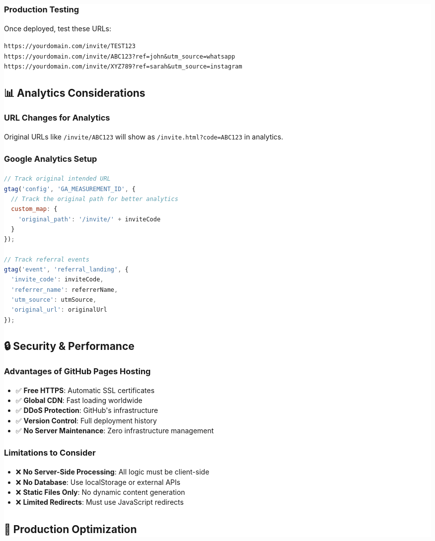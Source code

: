 ### Production Testing
Once deployed, test these URLs:
```
https://yourdomain.com/invite/TEST123
https://yourdomain.com/invite/ABC123?ref=john&utm_source=whatsapp
https://yourdomain.com/invite/XYZ789?ref=sarah&utm_source=instagram
```

## 📊 Analytics Considerations

### URL Changes for Analytics
Original URLs like `/invite/ABC123` will show as `/invite.html?code=ABC123` in analytics.

### Google Analytics Setup
```javascript
// Track original intended URL
gtag('config', 'GA_MEASUREMENT_ID', {
  // Track the original path for better analytics
  custom_map: {
    'original_path': '/invite/' + inviteCode
  }
});

// Track referral events
gtag('event', 'referral_landing', {
  'invite_code': inviteCode,
  'referrer_name': referrerName,
  'utm_source': utmSource,
  'original_url': originalUrl
});
```

## 🔒 Security & Performance

### Advantages of GitHub Pages Hosting
- ✅ **Free HTTPS**: Automatic SSL certificates
- ✅ **Global CDN**: Fast loading worldwide
- ✅ **DDoS Protection**: GitHub's infrastructure
- ✅ **Version Control**: Full deployment history
- ✅ **No Server Maintenance**: Zero infrastructure management

### Limitations to Consider
- ❌ **No Server-Side Processing**: All logic must be client-side
- ❌ **No Database**: Use localStorage or external APIs
- ❌ **Static Files Only**: No dynamic content generation
- ❌ **Limited Redirects**: Must use JavaScript redirects

## 🚀 Production Optimization
